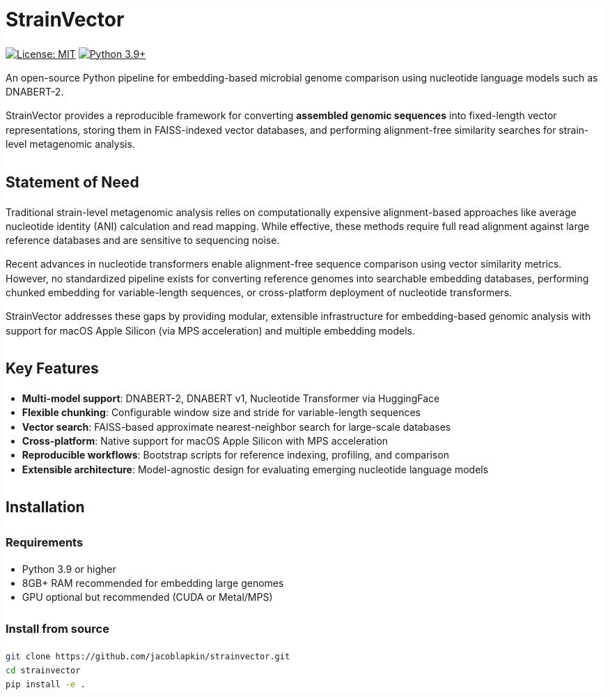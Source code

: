 # StrainVector

[![License: MIT](https://img.shields.io/badge/License-MIT-yellow.svg)](https://opensource.org/licenses/MIT)
[![Python 3.9+](https://img.shields.io/badge/python-3.9+-blue.svg)](https://www.python.org/downloads/)

An open-source Python pipeline for embedding-based microbial genome comparison using nucleotide language models such as DNABERT-2.

StrainVector provides a reproducible framework for converting **assembled genomic sequences** into fixed-length vector representations, storing them in FAISS-indexed vector databases, and performing alignment-free similarity searches for strain-level metagenomic analysis.

## Statement of Need

Traditional strain-level metagenomic analysis relies on computationally expensive alignment-based approaches like average nucleotide identity (ANI) calculation and read mapping. While effective, these methods require full read alignment against large reference databases and are sensitive to sequencing noise.

Recent advances in nucleotide transformers enable alignment-free sequence comparison using vector similarity metrics. However, no standardized pipeline exists for converting reference genomes into searchable embedding databases, performing chunked embedding for variable-length sequences, or cross-platform deployment of nucleotide transformers.

StrainVector addresses these gaps by providing modular, extensible infrastructure for embedding-based genomic analysis with support for macOS Apple Silicon (via MPS acceleration) and multiple embedding models.

## Key Features

- **Multi-model support**: DNABERT-2, DNABERT v1, Nucleotide Transformer via HuggingFace
- **Flexible chunking**: Configurable window size and stride for variable-length sequences
- **Vector search**: FAISS-based approximate nearest-neighbor search for large-scale databases
- **Cross-platform**: Native support for macOS Apple Silicon with MPS acceleration
- **Reproducible workflows**: Bootstrap scripts for reference indexing, profiling, and comparison
- **Extensible architecture**: Model-agnostic design for evaluating emerging nucleotide language models

## Installation

### Requirements
- Python 3.9 or higher
- 8GB+ RAM recommended for embedding large genomes
- GPU optional but recommended (CUDA or Metal/MPS)

### Install from source

```bash
git clone https://github.com/jacoblapkin/strainvector.git
cd strainvector
pip install -e .
```
